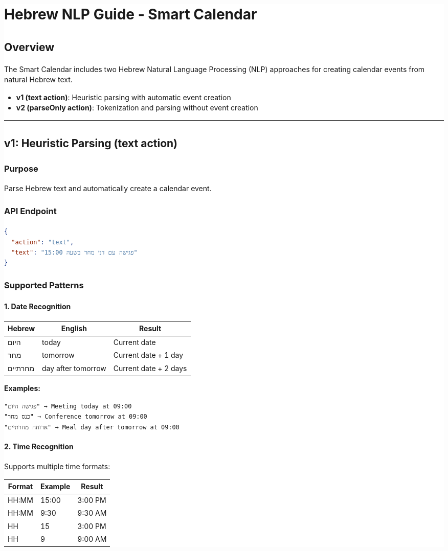 # Hebrew NLP Guide - Smart Calendar

## Overview

The Smart Calendar includes two Hebrew Natural Language Processing (NLP) approaches for creating calendar events from natural Hebrew text.

- **v1 (text action)**: Heuristic parsing with automatic event creation
- **v2 (parseOnly action)**: Tokenization and parsing without event creation

---

## v1: Heuristic Parsing (text action)

### Purpose
Parse Hebrew text and automatically create a calendar event.

### API Endpoint
```json
{
  "action": "text",
  "text": "פגישה עם דני מחר בשעה 15:00"
}
```

### Supported Patterns

#### 1. Date Recognition

| Hebrew | English | Result |
|--------|---------|--------|
| היום | today | Current date |
| מחר | tomorrow | Current date + 1 day |
| מחרתיים | day after tomorrow | Current date + 2 days |

**Examples:**
```
"פגישה היום" → Meeting today at 09:00
"כנס מחר" → Conference tomorrow at 09:00
"ארוחה מחרתיים" → Meal day after tomorrow at 09:00
```

#### 2. Time Recognition

Supports multiple time formats:

| Format | Example | Result |
|--------|---------|--------|
| HH:MM | 15:00 | 3:00 PM |
| HH:MM | 9:30 | 9:30 AM |
| HH | 15 | 3:00 PM |
| HH | 9 | 9:00 AM |
